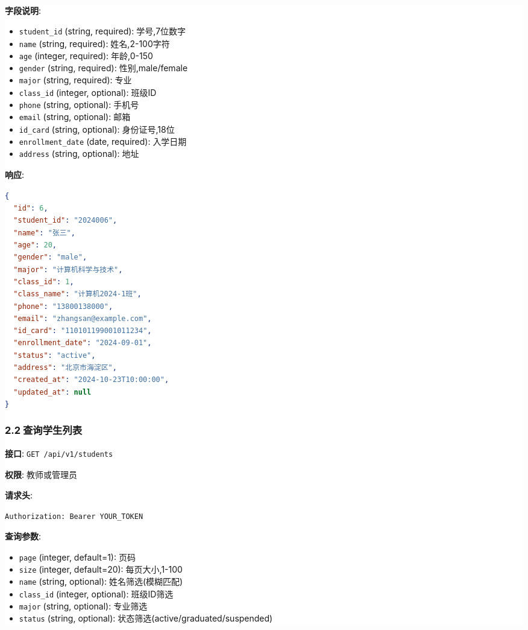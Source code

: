 **字段说明**:
- `student_id` (string, required): 学号,7位数字
- `name` (string, required): 姓名,2-100字符
- `age` (integer, required): 年龄,0-150
- `gender` (string, required): 性别,male/female
- `major` (string, required): 专业
- `class_id` (integer, optional): 班级ID
- `phone` (string, optional): 手机号
- `email` (string, optional): 邮箱
- `id_card` (string, optional): 身份证号,18位
- `enrollment_date` (date, required): 入学日期
- `address` (string, optional): 地址

**响应**:
```json
{
  "id": 6,
  "student_id": "2024006",
  "name": "张三",
  "age": 20,
  "gender": "male",
  "major": "计算机科学与技术",
  "class_id": 1,
  "class_name": "计算机2024-1班",
  "phone": "13800138000",
  "email": "zhangsan@example.com",
  "id_card": "110101199001011234",
  "enrollment_date": "2024-09-01",
  "status": "active",
  "address": "北京市海淀区",
  "created_at": "2024-10-23T10:00:00",
  "updated_at": null
}
```

### 2.2 查询学生列表

**接口**: `GET /api/v1/students`

**权限**: 教师或管理员

**请求头**:
```
Authorization: Bearer YOUR_TOKEN
```

**查询参数**:
- `page` (integer, default=1): 页码
- `size` (integer, default=20): 每页大小,1-100
- `name` (string, optional): 姓名筛选(模糊匹配)
- `class_id` (integer, optional): 班级ID筛选
- `major` (string, optional): 专业筛选
- `status` (string, optional): 状态筛选(active/graduated/suspended)
